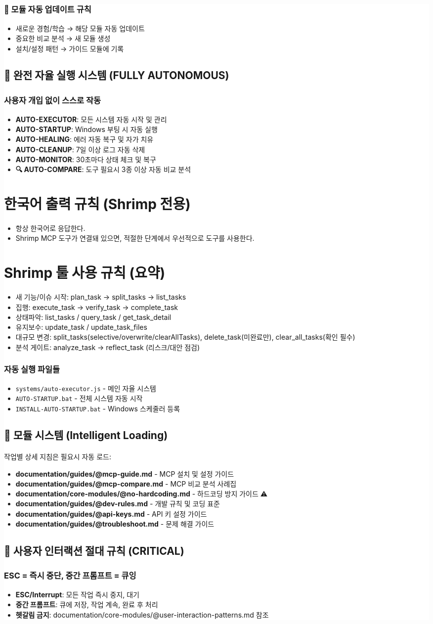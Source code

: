 ### 🔄 모듈 자동 업데이트 규칙
- 새로운 경험/학습 → 해당 모듈 자동 업데이트
- 중요한 비교 분석 → 새 모듈 생성
- 설치/설정 패턴 → 가이드 모듈에 기록

## 🤖 완전 자율 실행 시스템 (FULLY AUTONOMOUS)
### 사용자 개입 없이 스스로 작동
- **AUTO-EXECUTOR**: 모든 시스템 자동 시작 및 관리
- **AUTO-STARTUP**: Windows 부팅 시 자동 실행
- **AUTO-HEALING**: 에러 자동 복구 및 자가 치유
- **AUTO-CLEANUP**: 7일 이상 로그 자동 삭제
- **AUTO-MONITOR**: 30초마다 상태 체크 및 복구
- **🔍 AUTO-COMPARE**: 도구 필요시 3종 이상 자동 비교 분석

# 한국어 출력 규칙 (Shrimp 전용)
- 항상 한국어로 응답한다.
- Shrimp MCP 도구가 연결돼 있으면, 적절한 단계에서 우선적으로 도구를 사용한다.

# Shrimp 툴 사용 규칙 (요약)
- 새 기능/이슈 시작: plan_task → split_tasks → list_tasks
- 집행: execute_task → verify_task → complete_task
- 상태파악: list_tasks / query_task / get_task_detail
- 유지보수: update_task / update_task_files
- 대규모 변경: split_tasks(selective/overwrite/clearAllTasks), delete_task(미완료만), clear_all_tasks(확인 필수)
- 분석 게이트: analyze_task → reflect_task (리스크/대안 점검)


### 자동 실행 파일들
- `systems/auto-executor.js` - 메인 자율 시스템
- `AUTO-STARTUP.bat` - 전체 시스템 자동 시작
- `INSTALL-AUTO-STARTUP.bat` - Windows 스케줄러 등록

## 📁 모듈 시스템 (Intelligent Loading)

작업별 상세 지침은 필요시 자동 로드:
- **documentation/guides/@mcp-guide.md** - MCP 설치 및 설정 가이드
- **documentation/guides/@mcp-compare.md** - MCP 비교 분석 사례집
- **documentation/core-modules/@no-hardcoding.md** - 하드코딩 방지 가이드 ⚠️
- **documentation/guides/@dev-rules.md** - 개발 규칙 및 코딩 표준
- **documentation/guides/@api-keys.md** - API 키 설정 가이드
- **documentation/guides/@troubleshoot.md** - 문제 해결 가이드

## 🚦 사용자 인터랙션 절대 규칙 (CRITICAL)
### ESC = 즉시 중단, 중간 프롬프트 = 큐잉
- **ESC/Interrupt**: 모든 작업 즉시 중지, 대기
- **중간 프롬프트**: 큐에 저장, 작업 계속, 완료 후 처리
- **헷갈림 금지**: documentation/core-modules/@user-interaction-patterns.md 참조
